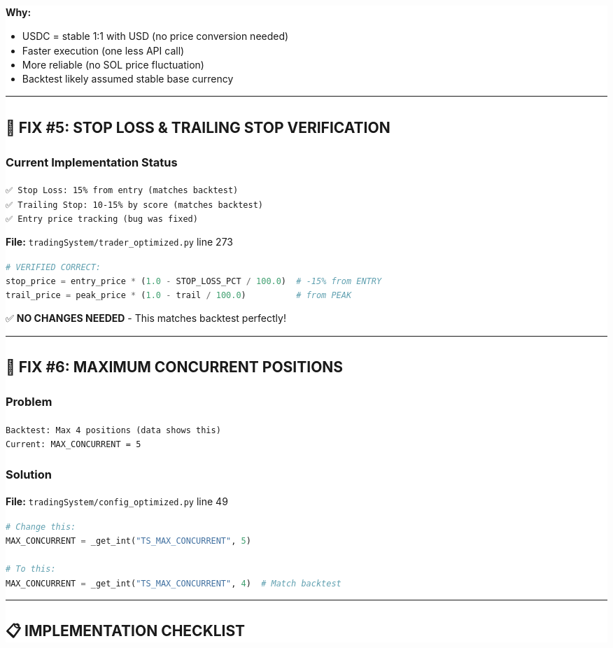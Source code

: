 **Why:**
- USDC = stable 1:1 with USD (no price conversion needed)
- Faster execution (one less API call)
- More reliable (no SOL price fluctuation)
- Backtest likely assumed stable base currency

---

## 🔧 FIX #5: STOP LOSS & TRAILING STOP VERIFICATION

### **Current Implementation Status**
```
✅ Stop Loss: 15% from entry (matches backtest)
✅ Trailing Stop: 10-15% by score (matches backtest)
✅ Entry price tracking (bug was fixed)
```

**File:** `tradingSystem/trader_optimized.py` line 273

```python
# VERIFIED CORRECT:
stop_price = entry_price * (1.0 - STOP_LOSS_PCT / 100.0)  # -15% from ENTRY
trail_price = peak_price * (1.0 - trail / 100.0)          # from PEAK
```

✅ **NO CHANGES NEEDED** - This matches backtest perfectly!

---

## 🔧 FIX #6: MAXIMUM CONCURRENT POSITIONS

### **Problem**
```
Backtest: Max 4 positions (data shows this)
Current: MAX_CONCURRENT = 5
```

### **Solution**

**File:** `tradingSystem/config_optimized.py` line 49

```python
# Change this:
MAX_CONCURRENT = _get_int("TS_MAX_CONCURRENT", 5)

# To this:
MAX_CONCURRENT = _get_int("TS_MAX_CONCURRENT", 4)  # Match backtest
```

---

## 📋 IMPLEMENTATION CHECKLIST
